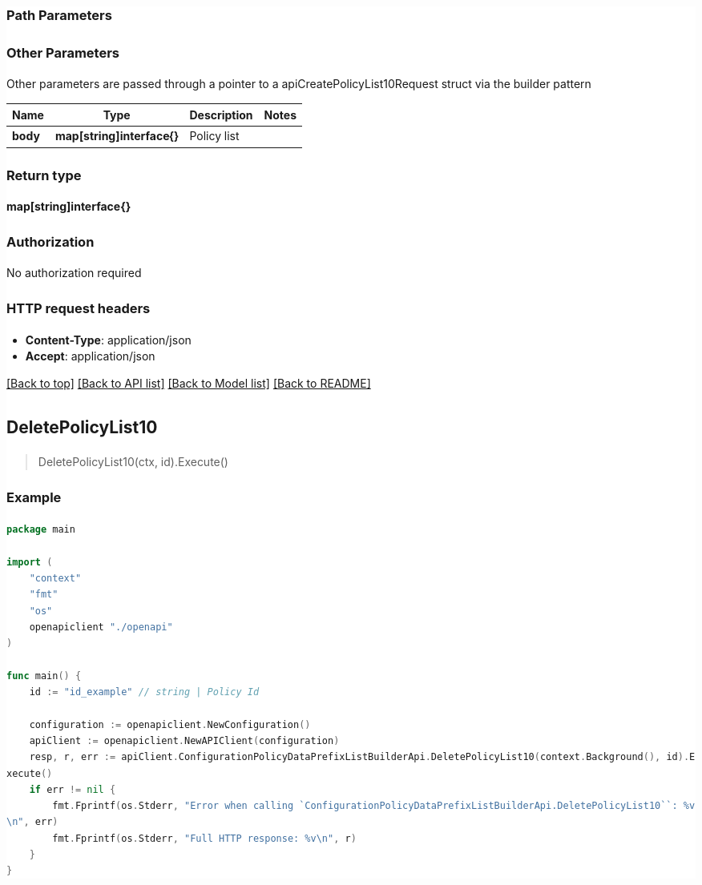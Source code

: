 ### Path Parameters



### Other Parameters

Other parameters are passed through a pointer to a apiCreatePolicyList10Request struct via the builder pattern


Name | Type | Description  | Notes
------------- | ------------- | ------------- | -------------
 **body** | **map[string]interface{}** | Policy list | 

### Return type

**map[string]interface{}**

### Authorization

No authorization required

### HTTP request headers

- **Content-Type**: application/json
- **Accept**: application/json

[[Back to top]](#) [[Back to API list]](../README.md#documentation-for-api-endpoints)
[[Back to Model list]](../README.md#documentation-for-models)
[[Back to README]](../README.md)


## DeletePolicyList10

> DeletePolicyList10(ctx, id).Execute()





### Example

```go
package main

import (
    "context"
    "fmt"
    "os"
    openapiclient "./openapi"
)

func main() {
    id := "id_example" // string | Policy Id

    configuration := openapiclient.NewConfiguration()
    apiClient := openapiclient.NewAPIClient(configuration)
    resp, r, err := apiClient.ConfigurationPolicyDataPrefixListBuilderApi.DeletePolicyList10(context.Background(), id).Execute()
    if err != nil {
        fmt.Fprintf(os.Stderr, "Error when calling `ConfigurationPolicyDataPrefixListBuilderApi.DeletePolicyList10``: %v\n", err)
        fmt.Fprintf(os.Stderr, "Full HTTP response: %v\n", r)
    }
}
```
